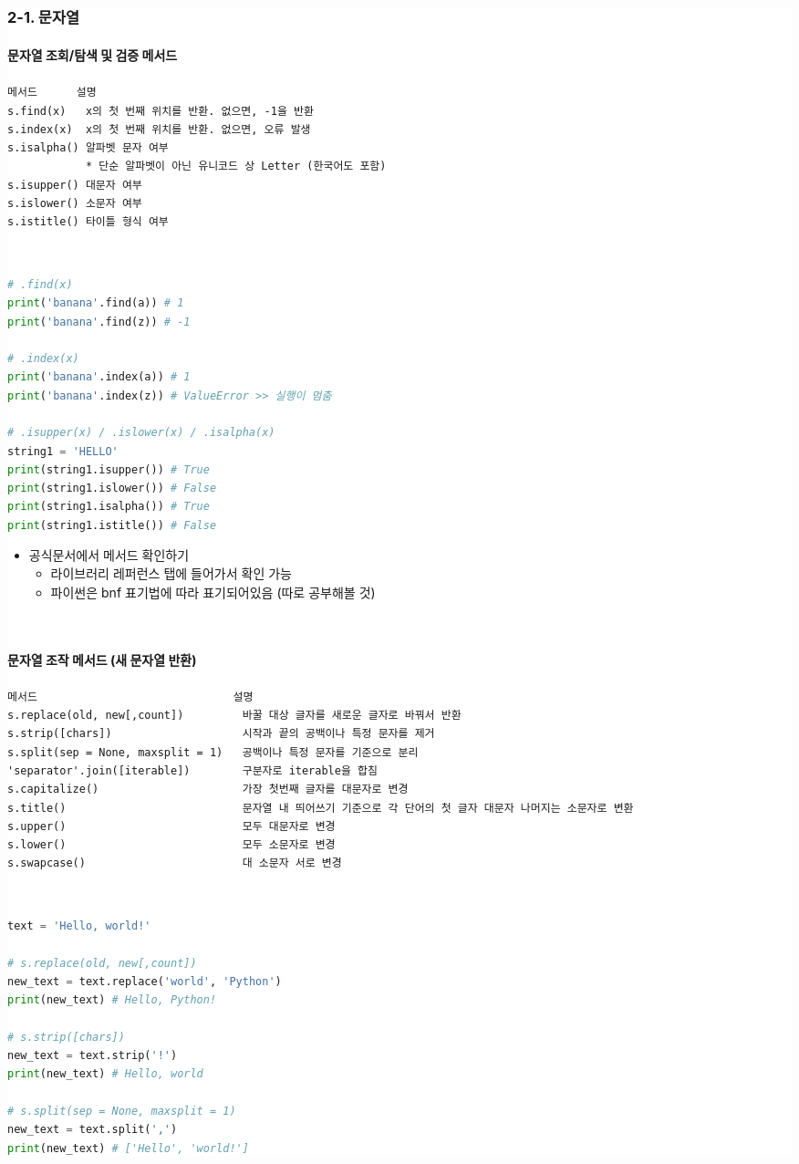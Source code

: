 ### 2-1. 문자열
#### 문자열 조회/탐색 및 검증 메서드

    메서드      설명
    s.find(x)   x의 첫 번째 위치를 반환. 없으면, -1을 반환
    s.index(x)  x의 첫 번째 위치를 반환. 없으면, 오류 발생
    s.isalpha() 알파벳 문자 여부
                * 단순 알파벳이 아닌 유니코드 상 Letter (한국어도 포함)
    s.isupper() 대문자 여부
    s.islower() 소문자 여부
    s.istitle() 타이틀 형식 여부

<br>

```python
# .find(x)
print('banana'.find(a)) # 1
print('banana'.find(z)) # -1

# .index(x)
print('banana'.index(a)) # 1
print('banana'.index(z)) # ValueError >> 실행이 멈춤

# .isupper(x) / .islower(x) / .isalpha(x)
string1 = 'HELLO'
print(string1.isupper()) # True
print(string1.islower()) # False
print(string1.isalpha()) # True
print(string1.istitle()) # False
```
- 공식문서에서 메서드 확인하기
  - 라이브러리 레퍼런스 탭에 들어가서 확인 가능
  - 파이썬은 bnf 표기법에 따라 표기되어있음 (따로 공부해볼 것)

<br>

#### 문자열 조작 메서드 (새 문자열 반환)

    메서드                              설명
    s.replace(old, new[,count])         바꿀 대상 글자를 새로운 글자로 바꿔서 반환
    s.strip([chars])                    시작과 끝의 공백이나 특정 문자를 제거
    s.split(sep = None, maxsplit = 1)   공백이나 특정 문자를 기준으로 분리
    'separator'.join([iterable])        구분자로 iterable을 합침
    s.capitalize()                      가장 첫번째 글자를 대문자로 변경
    s.title()                           문자열 내 띄어쓰기 기준으로 각 단어의 첫 글자 대문자 나머지는 소문자로 변환
    s.upper()                           모두 대문자로 변경
    s.lower()                           모두 소문자로 변경
    s.swapcase()                        대 소문자 서로 변경

<br>

```python
text = 'Hello, world!'

# s.replace(old, new[,count])
new_text = text.replace('world', 'Python')
print(new_text) # Hello, Python!

# s.strip([chars])
new_text = text.strip('!')
print(new_text) # Hello, world

# s.split(sep = None, maxsplit = 1)
new_text = text.split(',')
print(new_text) # ['Hello', 'world!']

```